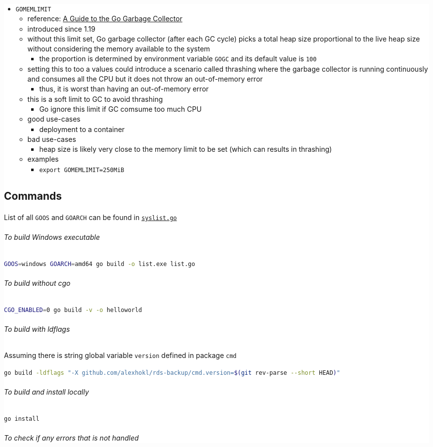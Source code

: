 - `GOMEMLIMIT`
  * reference: [A Guide to the Go Garbage
    Collector](https://tip.golang.org/doc/gc-guide)
  * introduced since 1.19
  * without this limit set, Go garbage collector (after each GC cycle) picks
    a total heap size proportional to the live heap size without considering the
    memory available to the system
    + the proportion is determined by environment variable `GOGC` and its
      default value is `100`
  * setting this to too a values could introduce a scenario called thrashing
    where the garbage collector is running continuously and consumes all the CPU
    but it does not throw an out-of-memory error
    + thus, it is worst than having an out-of-memory error
  * this is a soft limit to GC to avoid thrashing
    + Go ignore this limit if GC comsume too much CPU
  * good use-cases
    + deployment to a container
  * bad use-cases
    + heap size is likely very close to the memory limit to be set (which can
      results in thrashing)
  * examples
    + `export GOMEMLIMIT=250MiB`

## Commands

List of all `GOOS` and `GOARCH` can be found in
[`syslist.go`](https://github.com/golang/go/blob/master/src/go/build/syslist.go)


###### To build Windows executable

``` sh
GOOS=windows GOARCH=amd64 go build -o list.exe list.go
```

###### To build without cgo

```sh
CGO_ENABLED=0 go build -v -o helloworld
```

###### To build with ldflags

Assuming there is string global variable `version` defined in package `cmd`

```sh
go build -ldflags "-X github.com/alexhokl/rds-backup/cmd.version=$(git rev-parse --short HEAD)"
```

###### To build and install locally

```sh
go install
```

###### To check if any errors that is not handled
